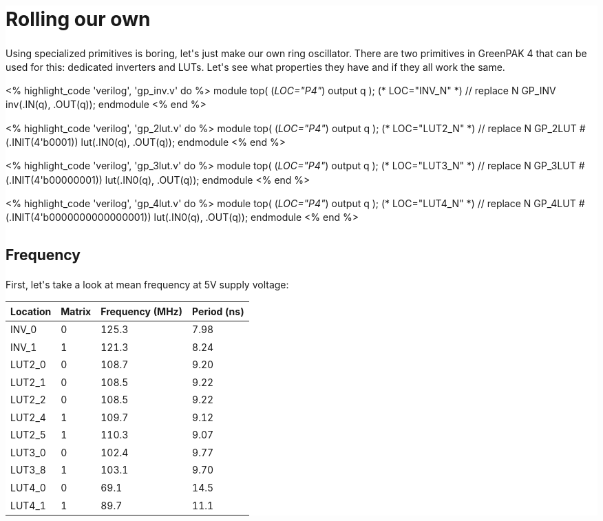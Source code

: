 # Rolling our own

Using specialized primitives is boring, let's just make our own ring oscillator. There are two
primitives in GreenPAK 4 that can be used for this: dedicated inverters and LUTs. Let's see
what properties they have and if they all work the same.

<% highlight_code 'verilog', 'gp_inv.v' do %>
module top( (*LOC="P4"*) output q );
    (* LOC="INV_N" *) // replace N
    GP_INV inv(.IN(q), .OUT(q));
endmodule
<% end %>

<% highlight_code 'verilog', 'gp_2lut.v' do %>
module top( (*LOC="P4"*) output q );
    (* LOC="LUT2_N" *) // replace N
    GP_2LUT #(.INIT(4'b0001)) lut(.IN0(q), .OUT(q));
endmodule
<% end %>

<% highlight_code 'verilog', 'gp_3lut.v' do %>
module top( (*LOC="P4"*) output q );
    (* LOC="LUT3_N" *) // replace N
    GP_3LUT #(.INIT(4'b00000001)) lut(.IN0(q), .OUT(q));
endmodule
<% end %>

<% highlight_code 'verilog', 'gp_4lut.v' do %>
module top( (*LOC="P4"*) output q );
    (* LOC="LUT4_N" *) // replace N
    GP_4LUT #(.INIT(4'b0000000000000001)) lut(.IN0(q), .OUT(q));
endmodule
<% end %>

## Frequency

First, let's take a look at mean frequency at 5V supply voltage:

| Location | Matrix | Frequency (MHz) | Period (ns) |
|----------|--------|-----------------|-------------|
| INV_0    | 0      | 125.3 | 7.98 |
| INV_1    | 1      | 121.3 | 8.24 |
| LUT2_0   | 0      | 108.7 | 9.20 |
| LUT2_1   | 0      | 108.5 | 9.22 |
| LUT2_2   | 0      | 108.5 | 9.22 |
| LUT2_4   | 1      | 109.7 | 9.12 |
| LUT2_5   | 1      | 110.3 | 9.07 |
| LUT3_0   | 0      | 102.4 | 9.77 |
| LUT3_8   | 1      | 103.1 | 9.70 |
| LUT4_0   | 0      | 69.1 | 14.5 |
| LUT4_1   | 1      | 89.7 | 11.1 |
